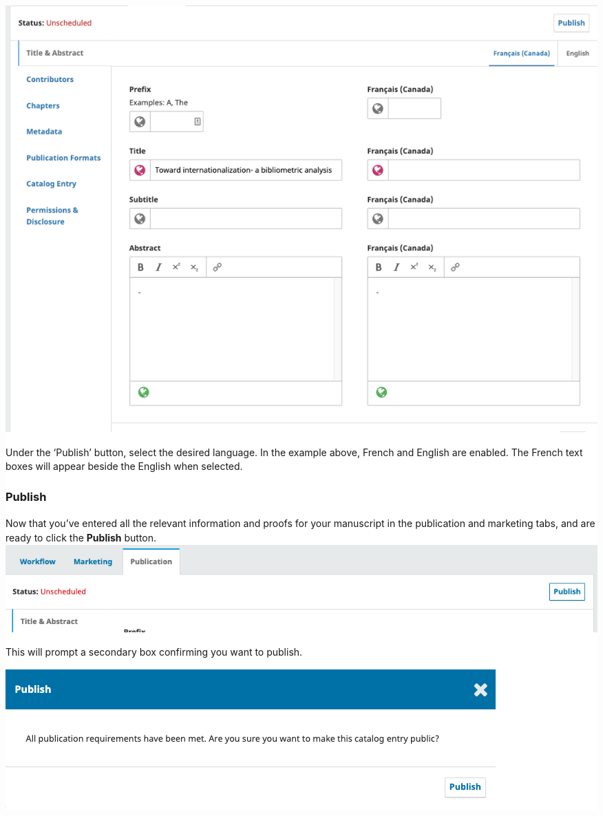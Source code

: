 ![](./assets/learning-omp3.2-workflow-production-multilingual.png)

Under the ‘Publish’ button, select the desired language. In the example above, French and English are enabled. The French text boxes will appear beside the English when selected.

### Publish

Now that you’ve entered all the relevant information and proofs for your manuscript in the publication and marketing tabs, and are ready to click the **Publish** button.
![](./assets/learning-omp3.2-workflow-production-publish-1.png)

This will prompt a secondary box confirming you want to publish.

![](./assets/learning-omp3.2-workflow-production-publish-2.png)
